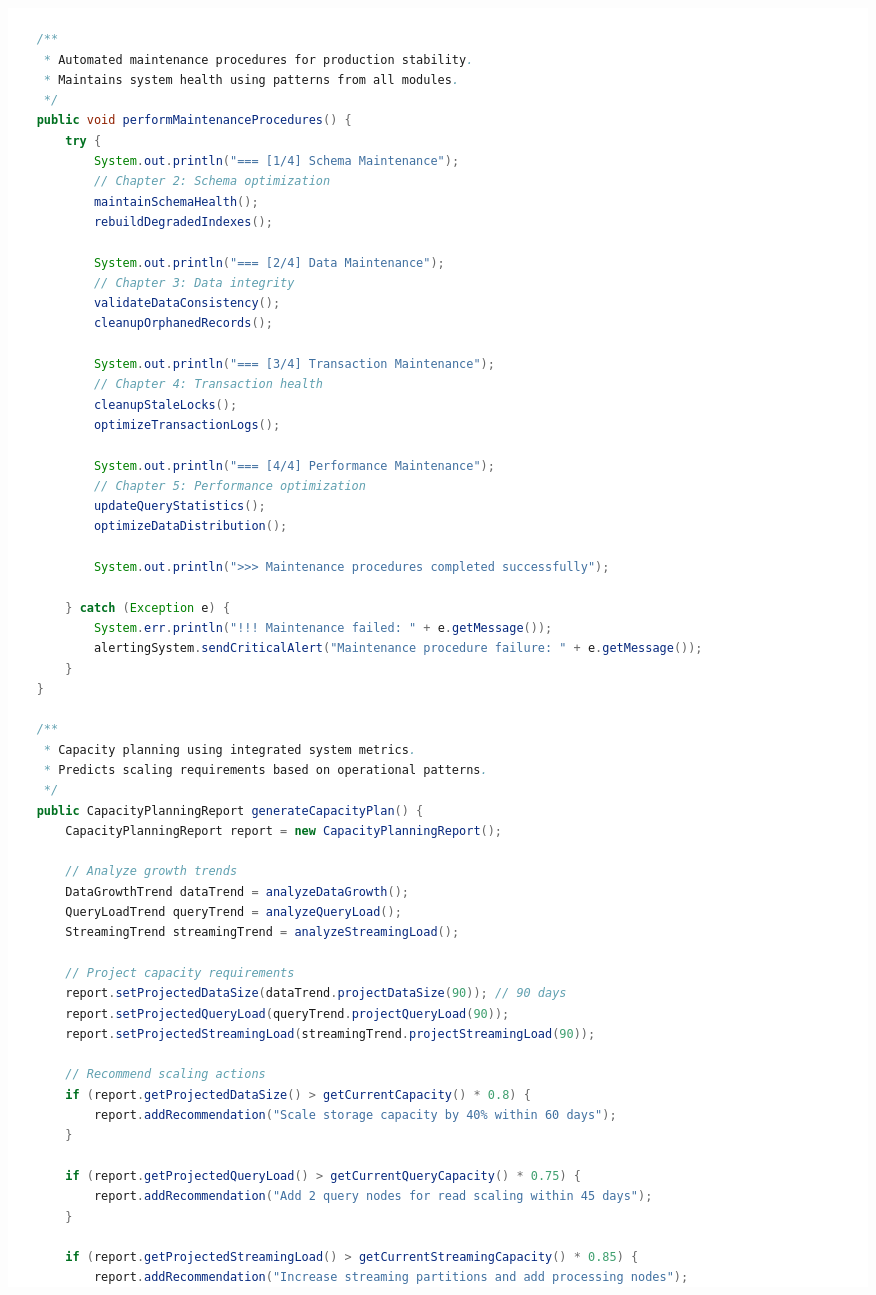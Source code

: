```java
    
    /**
     * Automated maintenance procedures for production stability.
     * Maintains system health using patterns from all modules.
     */
    public void performMaintenanceProcedures() {
        try {
            System.out.println("=== [1/4] Schema Maintenance");
            // Chapter 2: Schema optimization
            maintainSchemaHealth();
            rebuildDegradedIndexes();
            
            System.out.println("=== [2/4] Data Maintenance");  
            // Chapter 3: Data integrity
            validateDataConsistency();
            cleanupOrphanedRecords();
            
            System.out.println("=== [3/4] Transaction Maintenance");
            // Chapter 4: Transaction health
            cleanupStaleLocks();
            optimizeTransactionLogs();
            
            System.out.println("=== [4/4] Performance Maintenance");
            // Chapter 5: Performance optimization
            updateQueryStatistics();
            optimizeDataDistribution();
            
            System.out.println(">>> Maintenance procedures completed successfully");
            
        } catch (Exception e) {
            System.err.println("!!! Maintenance failed: " + e.getMessage());
            alertingSystem.sendCriticalAlert("Maintenance procedure failure: " + e.getMessage());
        }
    }
    
    /**
     * Capacity planning using integrated system metrics.
     * Predicts scaling requirements based on operational patterns.
     */
    public CapacityPlanningReport generateCapacityPlan() {
        CapacityPlanningReport report = new CapacityPlanningReport();
        
        // Analyze growth trends
        DataGrowthTrend dataTrend = analyzeDataGrowth();
        QueryLoadTrend queryTrend = analyzeQueryLoad();
        StreamingTrend streamingTrend = analyzeStreamingLoad();
        
        // Project capacity requirements
        report.setProjectedDataSize(dataTrend.projectDataSize(90)); // 90 days
        report.setProjectedQueryLoad(queryTrend.projectQueryLoad(90));
        report.setProjectedStreamingLoad(streamingTrend.projectStreamingLoad(90));
        
        // Recommend scaling actions
        if (report.getProjectedDataSize() > getCurrentCapacity() * 0.8) {
            report.addRecommendation("Scale storage capacity by 40% within 60 days");
        }
        
        if (report.getProjectedQueryLoad() > getCurrentQueryCapacity() * 0.75) {
            report.addRecommendation("Add 2 query nodes for read scaling within 45 days");
        }
        
        if (report.getProjectedStreamingLoad() > getCurrentStreamingCapacity() * 0.85) {
            report.addRecommendation("Increase streaming partitions and add processing nodes");
```